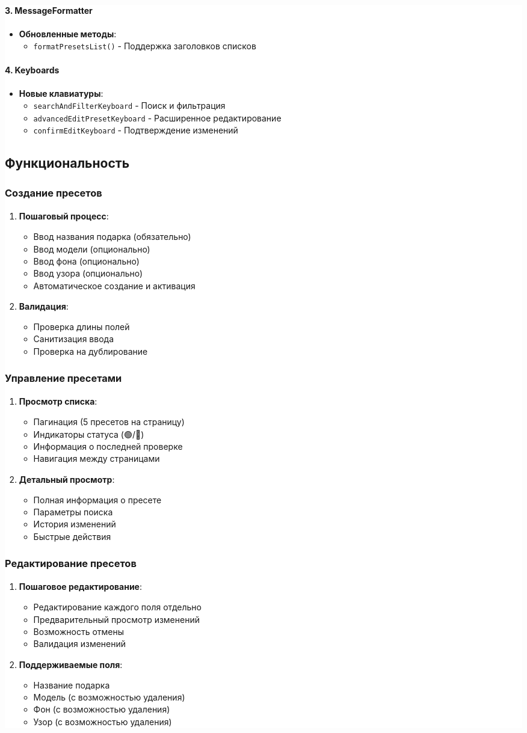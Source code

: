 #### 3. MessageFormatter
- **Обновленные методы**:
  - `formatPresetsList()` - Поддержка заголовков списков

#### 4. Keyboards
- **Новые клавиатуры**:
  - `searchAndFilterKeyboard` - Поиск и фильтрация
  - `advancedEditPresetKeyboard` - Расширенное редактирование
  - `confirmEditKeyboard` - Подтверждение изменений

## Функциональность

### Создание пресетов
1. **Пошаговый процесс**:
   - Ввод названия подарка (обязательно)
   - Ввод модели (опционально)
   - Ввод фона (опционально)
   - Ввод узора (опционально)
   - Автоматическое создание и активация

2. **Валидация**:
   - Проверка длины полей
   - Санитизация ввода
   - Проверка на дублирование

### Управление пресетами
1. **Просмотр списка**:
   - Пагинация (5 пресетов на страницу)
   - Индикаторы статуса (🟢/🔴)
   - Информация о последней проверке
   - Навигация между страницами

2. **Детальный просмотр**:
   - Полная информация о пресете
   - Параметры поиска
   - История изменений
   - Быстрые действия

### Редактирование пресетов
1. **Пошаговое редактирование**:
   - Редактирование каждого поля отдельно
   - Предварительный просмотр изменений
   - Возможность отмены
   - Валидация изменений

2. **Поддерживаемые поля**:
   - Название подарка
   - Модель (с возможностью удаления)
   - Фон (с возможностью удаления)
   - Узор (с возможностью удаления)
